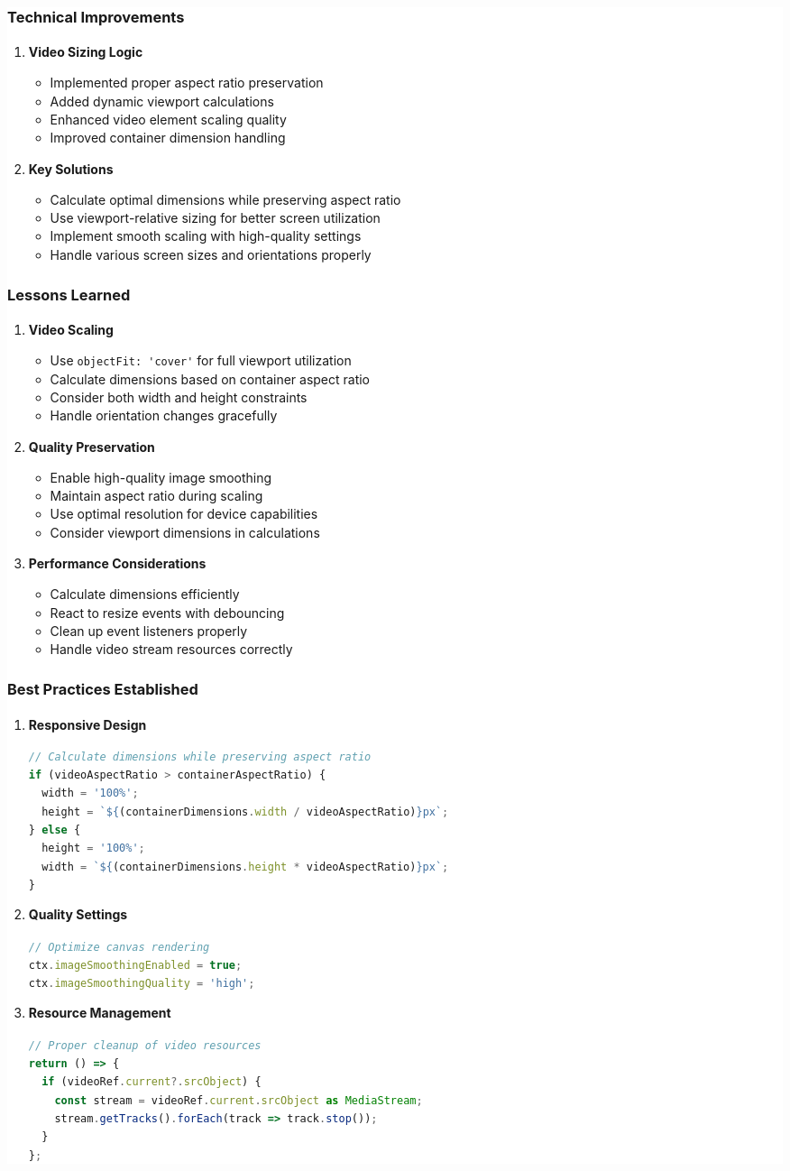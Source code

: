 ### Technical Improvements
1. **Video Sizing Logic**
   - Implemented proper aspect ratio preservation
   - Added dynamic viewport calculations
   - Enhanced video element scaling quality
   - Improved container dimension handling

2. **Key Solutions**
   - Calculate optimal dimensions while preserving aspect ratio
   - Use viewport-relative sizing for better screen utilization
   - Implement smooth scaling with high-quality settings
   - Handle various screen sizes and orientations properly

### Lessons Learned
1. **Video Scaling**
   - Use `objectFit: 'cover'` for full viewport utilization
   - Calculate dimensions based on container aspect ratio
   - Consider both width and height constraints
   - Handle orientation changes gracefully

2. **Quality Preservation**
   - Enable high-quality image smoothing
   - Maintain aspect ratio during scaling
   - Use optimal resolution for device capabilities
   - Consider viewport dimensions in calculations

3. **Performance Considerations**
   - Calculate dimensions efficiently
   - React to resize events with debouncing
   - Clean up event listeners properly
   - Handle video stream resources correctly

### Best Practices Established
1. **Responsive Design**
   ```typescript
   // Calculate dimensions while preserving aspect ratio
   if (videoAspectRatio > containerAspectRatio) {
     width = '100%';
     height = `${(containerDimensions.width / videoAspectRatio)}px`;
   } else {
     height = '100%';
     width = `${(containerDimensions.height * videoAspectRatio)}px`;
   }
   ```

2. **Quality Settings**
   ```typescript
   // Optimize canvas rendering
   ctx.imageSmoothingEnabled = true;
   ctx.imageSmoothingQuality = 'high';
   ```

3. **Resource Management**
   ```typescript
   // Proper cleanup of video resources
   return () => {
     if (videoRef.current?.srcObject) {
       const stream = videoRef.current.srcObject as MediaStream;
       stream.getTracks().forEach(track => track.stop());
     }
   };
   ```
